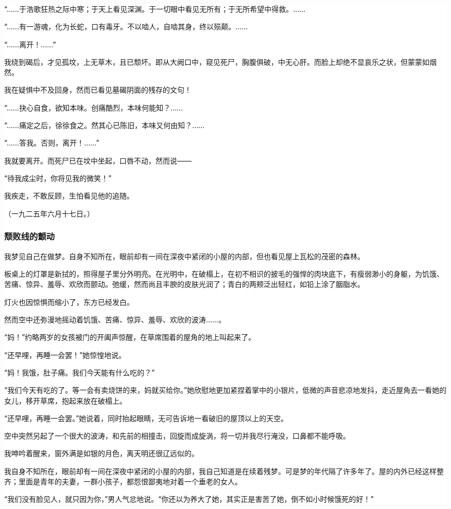 “……于浩歌狂热之际中寒；于天上看见深渊。于一切眼中看见无所有；于无所希望中得救。……

“……有一游魂，化为长蛇，口有毒牙。不以啮人，自啮其身，终以殒颠。……

“……离开！……”

我绕到碣后，才见孤坟，上无草木，且已颓坏。即从大阙口中，窥见死尸，胸腹俱破，中无心肝。而脸上却绝不显哀乐之状，但蒙蒙如烟然。

我在疑惧中不及回身，然而已看见墓碣阴面的残存的文句！

  

“……抉心自食，欲知本味。创痛酷烈，本味何能知？……

“……痛定之后，徐徐食之。然其心已陈旧，本味又何由知？……

“……答我。否则，离开！……”

  

我就要离开。而死尸已在坟中坐起，口唇不动，然而说——

“待我成尘时，你将见我的微笑！”

我疾走，不敢反顾，生怕看见他的追随。

  

（一九二五年六月十七日。）

   

  

### 颓败线的颤动

  

  

我梦见自己在做梦。自身不知所在，眼前却有一间在深夜中紧闭的小屋的内部，但也看见屋上瓦松的茂密的森林。

板桌上的灯罩是新拭的，照得屋子里分外明亮。在光明中，在破榻上，在初不相识的披毛的强悍的肉块底下，有瘦弱渺小的身躯，为饥饿、苦痛、惊异、羞辱、欢欣而颤动。弛缓，然而尚且丰腴的皮肤光润了；青白的两颊泛出轻红，如铅上涂了胭脂水。

灯火也因惊惧而缩小了，东方已经发白。

然而空中还弥漫地摇动着饥饿、苦痛、惊异、羞辱、欢欣的波涛……。

“妈！”约略两岁的女孩被门的开阖声惊醒，在草席围着的屋角的地上叫起来了。

“还早哩，再睡一会罢！”她惊惶地说。

“妈！我饿，肚子痛。我们今天能有什么吃的？”

“我们今天有吃的了。等一会有卖烧饼的来，妈就买给你。”她欣慰地更加紧捏着掌中的小银片，低微的声音悲凉地发抖，走近屋角去一看她的女儿，移开草席，抱起来放在破榻上。

“还早哩，再睡一会罢。”她说着，同时抬起眼睛，无可告诉地一看破旧的屋顶以上的天空。

空中突然另起了一个很大的波涛，和先前的相撞击，回旋而成旋涡，将一切并我尽行淹没，口鼻都不能呼吸。

我呻吟着醒来，窗外满是如银的月色，离天明还很辽远似的。

  

我自身不知所在，眼前却有一间在深夜中紧闭的小屋的内部，我自己知道是在续着残梦。可是梦的年代隔了许多年了。屋的内外已经这样整齐；里面是青年的夫妻，一群小孩子，都怨恨鄙夷地对着一个垂老的女人。

“我们没有脸见人，就只因为你，”男人气忿地说。“你还以为养大了她，其实正是害苦了她，倒不如小时候饿死的好！”
